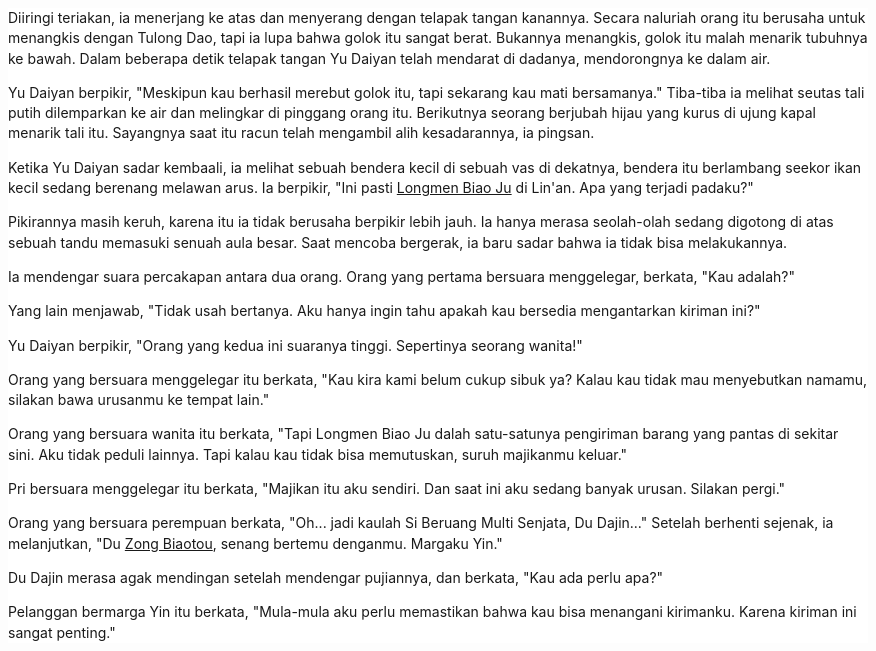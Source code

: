 Diiringi teriakan, ia menerjang ke atas dan menyerang dengan telapak tangan kanannya. Secara naluriah orang itu berusaha
untuk menangkis dengan Tulong Dao, tapi ia lupa bahwa golok itu sangat berat. Bukannya menangkis, golok itu malah menarik
tubuhnya ke bawah. Dalam beberapa detik telapak tangan Yu Daiyan telah mendarat di dadanya, mendorongnya ke dalam air.

Yu Daiyan berpikir, "Meskipun kau berhasil merebut golok itu, tapi sekarang kau mati bersamanya." Tiba-tiba ia melihat
seutas tali putih dilemparkan ke air dan melingkar di pinggang orang itu. Berikutnya seorang berjubah hijau yang kurus
di ujung kapal menarik tali itu. Sayangnya saat itu racun telah mengambil alih kesadarannya, ia pingsan.

Ketika Yu Daiyan sadar kembaali, ia melihat sebuah bendera kecil di sebuah vas di dekatnya, bendera itu berlambang seekor
ikan kecil sedang berenang melawan arus. Ia berpikir, "Ini pasti 
[Longmen Biao Ju](/daftar-istilah#long-men-biao-ju "Longmen Biao Ju (龙门镖局) = Jasa Pengawal/Pengiriman Barang Gerbang Naga") di Lin'an. Apa yang terjadi padaku?"

Pikirannya masih keruh, karena itu ia tidak berusaha berpikir lebih jauh. Ia hanya merasa seolah-olah sedang digotong 
di atas sebuah tandu memasuki senuah aula besar. Saat mencoba bergerak, ia baru sadar bahwa ia tidak bisa melakukannya.

Ia mendengar suara percakapan antara dua orang. Orang yang pertama bersuara menggelegar, berkata, "Kau adalah?"

Yang lain menjawab, "Tidak usah bertanya. Aku hanya ingin tahu apakah kau bersedia mengantarkan kiriman ini?"

Yu Daiyan berpikir, "Orang yang kedua ini suaranya tinggi. Sepertinya seorang wanita!"

Orang yang bersuara menggelegar itu berkata, "Kau kira kami belum cukup sibuk ya? Kalau kau tidak mau menyebutkan namamu,
silakan bawa urusanmu ke tempat lain."

Orang yang bersuara wanita itu berkata, "Tapi Longmen Biao Ju dalah satu-satunya pengiriman barang yang pantas di
sekitar sini. Aku tidak peduli lainnya. Tapi kalau kau tidak bisa memutuskan, suruh majikanmu keluar."

Pri bersuara menggelegar itu berkata, "Majikan itu aku sendiri. Dan saat ini aku sedang banyak urusan. Silakan pergi."

Orang yang bersuara perempuan berkata, "Oh... jadi kaulah Si Beruang Multi Senjata, Du Dajin..." Setelah berhenti
sejenak, ia melanjutkan, "Du [Zong Biaotou](/daftar-istilah#biaozhu "Zong Biao Tou (总镖头) = Pemilik Jasa Pengiriman Barang"), 
senang bertemu denganmu. Margaku Yin."

Du Dajin merasa agak mendingan setelah mendengar pujiannya, dan berkata, "Kau ada perlu apa?"

Pelanggan bermarga Yin itu berkata, "Mula-mula aku perlu memastikan bahwa kau bisa menangani kirimanku. Karena kiriman
ini sangat penting."
